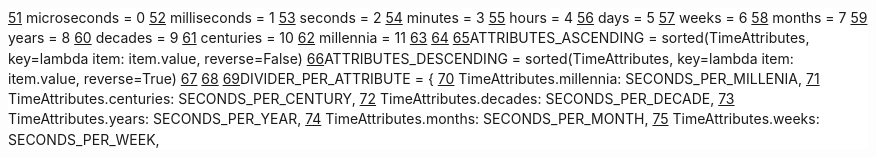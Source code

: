 </span><span id="L-51"><a href="#L-51"><span class="linenos"> 51</span></a>    <span class="n">microseconds</span> <span class="o">=</span> <span class="mi">0</span>
</span><span id="L-52"><a href="#L-52"><span class="linenos"> 52</span></a>    <span class="n">milliseconds</span> <span class="o">=</span> <span class="mi">1</span>
</span><span id="L-53"><a href="#L-53"><span class="linenos"> 53</span></a>    <span class="n">seconds</span> <span class="o">=</span> <span class="mi">2</span>
</span><span id="L-54"><a href="#L-54"><span class="linenos"> 54</span></a>    <span class="n">minutes</span> <span class="o">=</span> <span class="mi">3</span>
</span><span id="L-55"><a href="#L-55"><span class="linenos"> 55</span></a>    <span class="n">hours</span> <span class="o">=</span> <span class="mi">4</span>
</span><span id="L-56"><a href="#L-56"><span class="linenos"> 56</span></a>    <span class="n">days</span> <span class="o">=</span> <span class="mi">5</span>
</span><span id="L-57"><a href="#L-57"><span class="linenos"> 57</span></a>    <span class="n">weeks</span> <span class="o">=</span> <span class="mi">6</span>
</span><span id="L-58"><a href="#L-58"><span class="linenos"> 58</span></a>    <span class="n">months</span> <span class="o">=</span> <span class="mi">7</span>
</span><span id="L-59"><a href="#L-59"><span class="linenos"> 59</span></a>    <span class="n">years</span> <span class="o">=</span> <span class="mi">8</span>
</span><span id="L-60"><a href="#L-60"><span class="linenos"> 60</span></a>    <span class="n">decades</span> <span class="o">=</span> <span class="mi">9</span>
</span><span id="L-61"><a href="#L-61"><span class="linenos"> 61</span></a>    <span class="n">centuries</span> <span class="o">=</span> <span class="mi">10</span>
</span><span id="L-62"><a href="#L-62"><span class="linenos"> 62</span></a>    <span class="n">millennia</span> <span class="o">=</span> <span class="mi">11</span>
</span><span id="L-63"><a href="#L-63"><span class="linenos"> 63</span></a>
</span><span id="L-64"><a href="#L-64"><span class="linenos"> 64</span></a>
</span><span id="L-65"><a href="#L-65"><span class="linenos"> 65</span></a><span class="n">ATTRIBUTES_ASCENDING</span> <span class="o">=</span> <span class="nb">sorted</span><span class="p">(</span><span class="n">TimeAttributes</span><span class="p">,</span> <span class="n">key</span><span class="o">=</span><span class="k">lambda</span> <span class="n">item</span><span class="p">:</span> <span class="n">item</span><span class="o">.</span><span class="n">value</span><span class="p">,</span> <span class="n">reverse</span><span class="o">=</span><span class="kc">False</span><span class="p">)</span>
</span><span id="L-66"><a href="#L-66"><span class="linenos"> 66</span></a><span class="n">ATTRIBUTES_DESCENDING</span> <span class="o">=</span> <span class="nb">sorted</span><span class="p">(</span><span class="n">TimeAttributes</span><span class="p">,</span> <span class="n">key</span><span class="o">=</span><span class="k">lambda</span> <span class="n">item</span><span class="p">:</span> <span class="n">item</span><span class="o">.</span><span class="n">value</span><span class="p">,</span> <span class="n">reverse</span><span class="o">=</span><span class="kc">True</span><span class="p">)</span>
</span><span id="L-67"><a href="#L-67"><span class="linenos"> 67</span></a>
</span><span id="L-68"><a href="#L-68"><span class="linenos"> 68</span></a>
</span><span id="L-69"><a href="#L-69"><span class="linenos"> 69</span></a><span class="n">DIVIDER_PER_ATTRIBUTE</span> <span class="o">=</span> <span class="p">{</span>
</span><span id="L-70"><a href="#L-70"><span class="linenos"> 70</span></a>    <span class="n">TimeAttributes</span><span class="o">.</span><span class="n">millennia</span><span class="p">:</span> <span class="n">SECONDS_PER_MILLENIA</span><span class="p">,</span>
</span><span id="L-71"><a href="#L-71"><span class="linenos"> 71</span></a>    <span class="n">TimeAttributes</span><span class="o">.</span><span class="n">centuries</span><span class="p">:</span> <span class="n">SECONDS_PER_CENTURY</span><span class="p">,</span>
</span><span id="L-72"><a href="#L-72"><span class="linenos"> 72</span></a>    <span class="n">TimeAttributes</span><span class="o">.</span><span class="n">decades</span><span class="p">:</span> <span class="n">SECONDS_PER_DECADE</span><span class="p">,</span>
</span><span id="L-73"><a href="#L-73"><span class="linenos"> 73</span></a>    <span class="n">TimeAttributes</span><span class="o">.</span><span class="n">years</span><span class="p">:</span> <span class="n">SECONDS_PER_YEAR</span><span class="p">,</span>
</span><span id="L-74"><a href="#L-74"><span class="linenos"> 74</span></a>    <span class="n">TimeAttributes</span><span class="o">.</span><span class="n">months</span><span class="p">:</span> <span class="n">SECONDS_PER_MONTH</span><span class="p">,</span>
</span><span id="L-75"><a href="#L-75"><span class="linenos"> 75</span></a>    <span class="n">TimeAttributes</span><span class="o">.</span><span class="n">weeks</span><span class="p">:</span> <span class="n">SECONDS_PER_WEEK</span><span class="p">,</span>